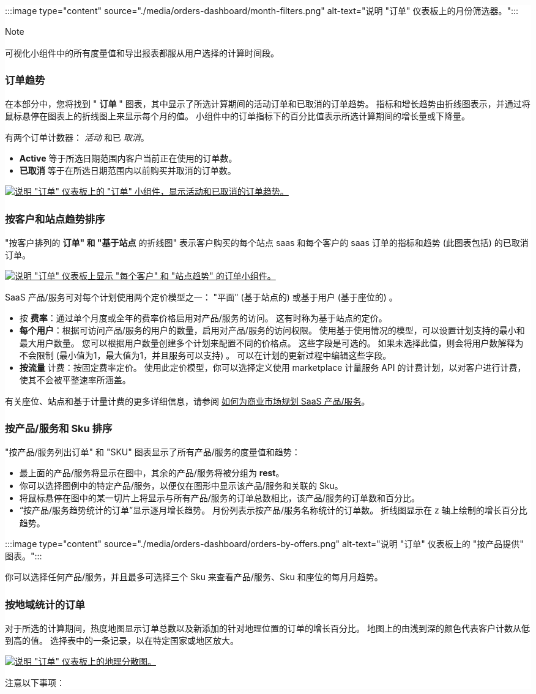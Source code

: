 :::image type="content" source="./media/orders-dashboard/month-filters.png" alt-text="说明 &quot;订单&quot; 仪表板上的月份筛选器。":::

> [!NOTE]
> 可视化小组件中的所有度量值和导出报表都服从用户选择的计算时间段。

### <a name="orders-trend"></a>订单趋势

在本部分中，您将找到 " **订单** " 图表，其中显示了所选计算期间的活动订单和已取消的订单趋势。 指标和增长趋势由折线图表示，并通过将鼠标悬停在图表上的折线图上来显示每个月的值。 小组件中的订单指标下的百分比值表示所选计算期间的增长量或下降量。

有两个订单计数器： _活动_ 和已 _取消_。

- **Active** 等于所选日期范围内客户当前正在使用的订单数。
- **已取消** 等于在所选日期范围内以前购买并取消的订单数。

[![说明 "订单" 仪表板上的 "订单" 小组件，显示活动和已取消的订单趋势。](./media/orders-dashboard/orders-trend.png)](./media/orders-dashboard/orders-trend.png#lightbox)

### <a name="orders-by-per-seat-and-site-trend"></a>按客户和站点趋势排序

"按客户排列的 **订单" 和 "基于站点** 的折线图" 表示客户购买的每个站点 saas 和每个客户的 saas 订单的指标和趋势 (此图表包括) 的已取消订单。

[![说明 "订单" 仪表板上显示 "每个客户" 和 "站点趋势" 的订单小组件。](./media/orders-dashboard/seats-sites.png)](./media/orders-dashboard/seats-sites.png#lightbox)

SaaS 产品/服务可对每个计划使用两个定价模型之一： "平面" (基于站点的) 或基于用户 (基于座位的) 。

- 按 **费率**：通过单个月度或全年的费率价格启用对产品/服务的访问。 这有时称为基于站点的定价。
- **每个用户**：根据可访问产品/服务的用户的数量，启用对产品/服务的访问权限。 使用基于使用情况的模型，可以设置计划支持的最小和最大用户数量。 您可以根据用户数量创建多个计划来配置不同的价格点。 这些字段是可选的。 如果未选择此值，则会将用户数解释为不会限制 (最小值为1，最大值为1，并且服务可以支持) 。 可以在计划的更新过程中编辑这些字段。
- **按流量** 计费：按固定费率定价。 使用此定价模型，你可以选择定义使用 marketplace 计量服务 API 的计费计划，以对客户进行计费，使其不会被平整速率所涵盖。

有关座位、站点和基于计量计费的更多详细信息，请参阅 [如何为商业市场规划 SaaS 产品/服务](plan-saas-offer.md)。

### <a name="orders-by-offers-and-skus"></a>按产品/服务和 Sku 排序

"按产品/服务列出订单" 和 "SKU" 图表显示了所有产品/服务的度量值和趋势：

- 最上面的产品/服务将显示在图中，其余的产品/服务将被分组为 **rest**。
- 你可以选择图例中的特定产品/服务，以便仅在图形中显示该产品/服务和关联的 Sku。
- 将鼠标悬停在图中的某一切片上将显示与所有产品/服务的订单总数相比，该产品/服务的订单数和百分比。
- “按产品/服务趋势统计的订单”显示逐月增长趋势。 月份列表示按产品/服务名称统计的订单数。 折线图显示在 z 轴上绘制的增长百分比趋势。

:::image type="content" source="./media/orders-dashboard/orders-by-offers.png" alt-text="说明 &quot;订单&quot; 仪表板上的 &quot;按产品提供&quot; 图表。":::

你可以选择任何产品/服务，并且最多可选择三个 Sku 来查看产品/服务、Sku 和座位的每月月趋势。

### <a name="orders-by-geography"></a>按地域统计的订单

对于所选的计算期间，热度地图显示订单总数以及新添加的针对地理位置的订单的增长百分比。  地图上的由浅到深的颜色代表客户计数从低到高的值。 选择表中的一条记录，以在特定国家或地区放大。

[![说明 "订单" 仪表板上的地理分散图。](./media/orders-dashboard/geographical-spread.png)](./media/orders-dashboard/geographical-spread.png#lightbox)

注意以下事项：
